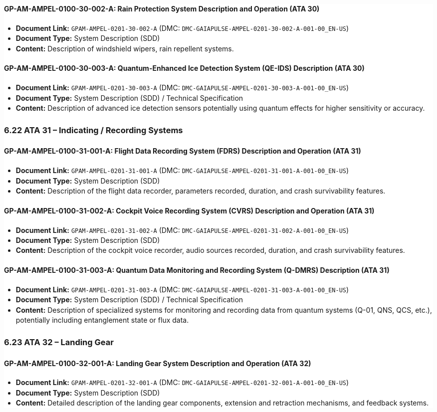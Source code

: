 #### **GP-AM-AMPEL-0100-30-002-A: Rain Protection System Description and Operation (ATA 30)**
- **Document Link:** `GPAM-AMPEL-0201-30-002-A` (DMC: `DMC-GAIAPULSE-AMPEL-0201-30-002-A-001-00_EN-US`)
- **Document Type:** System Description (SDD)
- **Content:** Description of windshield wipers, rain repellent systems.

#### **GP-AM-AMPEL-0100-30-003-A: Quantum-Enhanced Ice Detection System (QE-IDS) Description (ATA 30)**
- **Document Link:** `GPAM-AMPEL-0201-30-003-A` (DMC: `DMC-GAIAPULSE-AMPEL-0201-30-003-A-001-00_EN-US`)
- **Document Type:** System Description (SDD) / Technical Specification
- **Content:** Description of advanced ice detection sensors potentially using quantum effects for higher sensitivity or accuracy.

### 6.22 ATA 31 – Indicating / Recording Systems

#### **GP-AM-AMPEL-0100-31-001-A: Flight Data Recording System (FDRS) Description and Operation (ATA 31)**
- **Document Link:** `GPAM-AMPEL-0201-31-001-A` (DMC: `DMC-GAIAPULSE-AMPEL-0201-31-001-A-001-00_EN-US`)
- **Document Type:** System Description (SDD)
- **Content:** Description of the flight data recorder, parameters recorded, duration, and crash survivability features.

#### **GP-AM-AMPEL-0100-31-002-A: Cockpit Voice Recording System (CVRS) Description and Operation (ATA 31)**
- **Document Link:** `GPAM-AMPEL-0201-31-002-A` (DMC: `DMC-GAIAPULSE-AMPEL-0201-31-002-A-001-00_EN-US`)
- **Document Type:** System Description (SDD)
- **Content:** Description of the cockpit voice recorder, audio sources recorded, duration, and crash survivability features.

#### **GP-AM-AMPEL-0100-31-003-A: Quantum Data Monitoring and Recording System (Q-DMRS) Description (ATA 31)**
- **Document Link:** `GPAM-AMPEL-0201-31-003-A` (DMC: `DMC-GAIAPULSE-AMPEL-0201-31-003-A-001-00_EN-US`)
- **Document Type:** System Description (SDD) / Technical Specification
- **Content:** Description of specialized systems for monitoring and recording data from quantum systems (Q-01, QNS, QCS, etc.), potentially including entanglement state or flux data.

### 6.23 ATA 32 – Landing Gear

#### **GP-AM-AMPEL-0100-32-001-A: Landing Gear System Description and Operation (ATA 32)**
- **Document Link:** `GPAM-AMPEL-0201-32-001-A` (DMC: `DMC-GAIAPULSE-AMPEL-0201-32-001-A-001-00_EN-US`)
- **Document Type:** System Description (SDD)
- **Content:** Detailed description of the landing gear components, extension and retraction mechanisms, and feedback systems.
